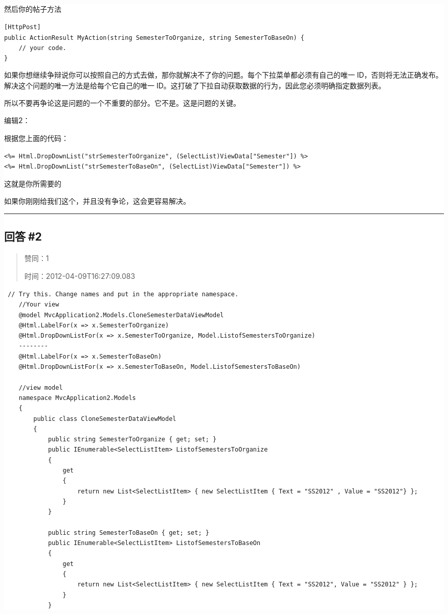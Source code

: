 然后你的帖子方法

```
[HttpPost] 
public ActionResult MyAction(string SemesterToOrganize, string SemesterToBaseOn) { 
    // your code. 
} 
```

如果你想继续争辩说你可以按照自己的方式去做，那你就解决不了你的问题。每个下拉菜单都必须有自己的唯一 ID，否则将无法正确发布。解决这个问题的唯一方法是给每个它自己的唯一 ID。这打破了下拉自动获取数据的行为，因此您必须明确指定数据列表。

所以不要再争论这是问题的一个不重要的部分。它不是。这是问题的关键。

编辑2：

根据您上面的代码：

```
<%= Html.DropDownList("strSemesterToOrganize", (SelectList)ViewData["Semester"]) %>
<%= Html.DropDownList("strSemesterToBaseOn", (SelectList)ViewData["Semester"]) %> 
```

这就是你所需要的

如果你刚刚给我们这个，并且没有争论，这会更容易解决。

* * *

## 回答 #2

> 赞同：1
> 
> 时间：2012-04-09T16:27:09.083

```
 // Try this. Change names and put in the appropriate namespace. 
    //Your view
    @model MvcApplication2.Models.CloneSemesterDataViewModel 
    @Html.LabelFor(x => x.SemesterToOrganize)
    @Html.DropDownListFor(x => x.SemesterToOrganize, Model.ListofSemestersToOrganize)
    --------
    @Html.LabelFor(x => x.SemesterToBaseOn)
    @Html.DropDownListFor(x => x.SemesterToBaseOn, Model.ListofSemestersToBaseOn)

    //view model
    namespace MvcApplication2.Models
    {
        public class CloneSemesterDataViewModel
        {
            public string SemesterToOrganize { get; set; }
            public IEnumerable<SelectListItem> ListofSemestersToOrganize
            {
                get
                {
                    return new List<SelectListItem> { new SelectListItem { Text = "SS2012" , Value = "SS2012"} };
                }
            }

            public string SemesterToBaseOn { get; set; }
            public IEnumerable<SelectListItem> ListofSemestersToBaseOn
            {
                get
                {
                    return new List<SelectListItem> { new SelectListItem { Text = "SS2012", Value = "SS2012" } };
                }
            }
```